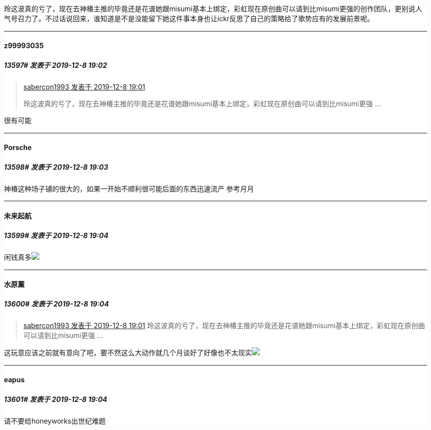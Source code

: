 
玲这波真的亏了，现在去神椿主推的毕竟还是花谱她跟misumi基本上绑定，彩虹现在原创曲可以请到比misumi更强的创作团队，更别说人气号召力了。不过话说回来，谁知道是不是没能留下她这件事本身也让ickr反思了自己的策略给了歌势应有的发展前景呢。


*****

####  z99993035  
##### 13597#       发表于 2019-12-8 19:02


<blockquote><a href="httphttps://bbs.saraba1st.com/2b/forum.php?mod=redirect&amp;goto=findpost&amp;pid=45774028&amp;ptid=1857164" target="_blank">sabercon1993 发表于 2019-12-8 19:01</a>

玲这波真的亏了，现在去神椿主推的毕竟还是花谱她跟misumi基本上绑定，彩虹现在原创曲可以请到比misumi更强 ...</blockquote>
很有可能


*****

####  Porsche  
##### 13598#       发表于 2019-12-8 19:03


神椿这种场子铺的很大的，如果一开始不顺利很可能后面的东西迅速流产
参考月月


*****

####  未来起航  
##### 13599#       发表于 2019-12-8 19:04


闲钱真多<img src="https://static.saraba1st.com/image/smiley/face2017/002.png" referrerpolicy="no-referrer">


*****

####  水原薰  
##### 13600#       发表于 2019-12-8 19:04


<blockquote><a href="httphttps://bbs.saraba1st.com/2b/forum.php?mod=redirect&amp;goto=findpost&amp;pid=45774028&amp;ptid=1857164" target="_blank">sabercon1993 发表于 2019-12-8 19:01</a>
玲这波真的亏了，现在去神椿主推的毕竟还是花谱她跟misumi基本上绑定，彩虹现在原创曲可以请到比misumi更强 ...</blockquote>
这玩意应该之前就有意向了吧，要不然这么大动作就几个月谈好了好像也不太现实<img src="https://static.saraba1st.com/image/smiley/face2017/037.png" referrerpolicy="no-referrer">


*****

####  eapus  
##### 13601#       发表于 2019-12-8 19:04


请不要给honeyworks出世纪难题

